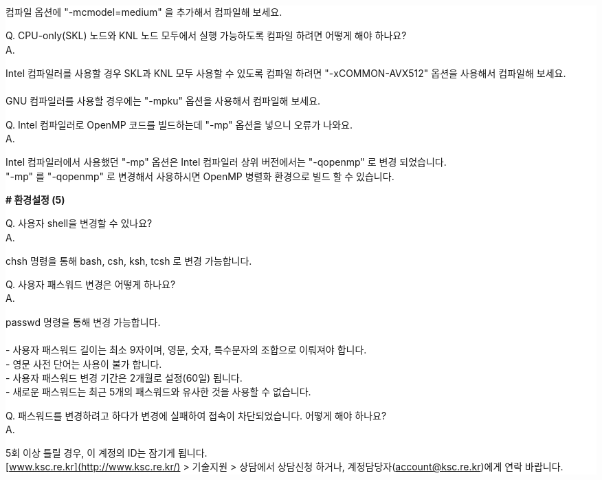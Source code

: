 컴파일 옵션에 "-mcmodel=medium" 을 추가해서 컴파일해 보세요.

&#x20;

&#x20;

Q. CPU-only(SKL) 노드와 KNL 노드 모두에서 실행 가능하도록 컴파일 하려면 어떻게 해야 하나요?\
A.&#x20;

Intel 컴파일러를 사용할 경우 SKL과 KNL 모두 사용할 수 있도록 컴파일 하려면 "-xCOMMON-AVX512" 옵션을 사용해서 컴파일해 보세요.\
\
GNU 컴파일러를 사용할 경우에는 "-mpku" 옵션을 사용해서 컴파일해 보세요.

&#x20;

&#x20;

Q. Intel 컴파일러로 OpenMP 코드를 빌드하는데 "-mp" 옵션을 넣으니 오류가 나와요.\
A.&#x20;

Intel 컴파일러에서 사용했던 "-mp" 옵션은 Intel 컴파일러 상위 버전에서는 "-qopenmp" 로 변경 되었습니다.\
"-mp" 를 "-qopenmp" 로 변경해서 사용하시면 OpenMP 병렬화 환경으로 빌드 할 수 있습니다.

&#x20;

&#x20;

**# 환경설정 (5)**

Q. 사용자 shell을 변경할 수 있나요?\
A.&#x20;

chsh 명령을 통해 bash, csh, ksh, tcsh 로 변경 가능합니다.

&#x20;

&#x20;

Q. 사용자 패스워드 변경은 어떻게 하나요?\
A.&#x20;

passwd 명령을 통해 변경 가능합니다.\
\
\- 사용자 패스워드 길이는 최소 9자이며, 영문, 숫자, 특수문자의 조합으로 이뤄져야 합니다.\
\- 영문 사전 단어는 사용이 불가 합니다.\
\- 사용자 패스워드 변경 기간은 2개월로 설정(60일) 됩니다.\
\- 새로운 패스워드는 최근 5개의 패스워드와 유사한 것을 사용할 수 없습니다.

&#x20;

&#x20;

Q. 패스워드를 변경하려고 하다가 변경에 실패하여 접속이 차단되었습니다. 어떻게 해야 하나요?\
A.&#x20;

5회 이상 틀릴 경우, 이 계정의 ID는 잠기게 됩니다.\
[www.ksc.re.kr](http://www.ksc.re.kr/) > 기술지원 > 상담에서 상담신청 하거나, 계정담당자(account@ksc.re.kr)에게 연락 바랍니다.

&#x20;

&#x20;
